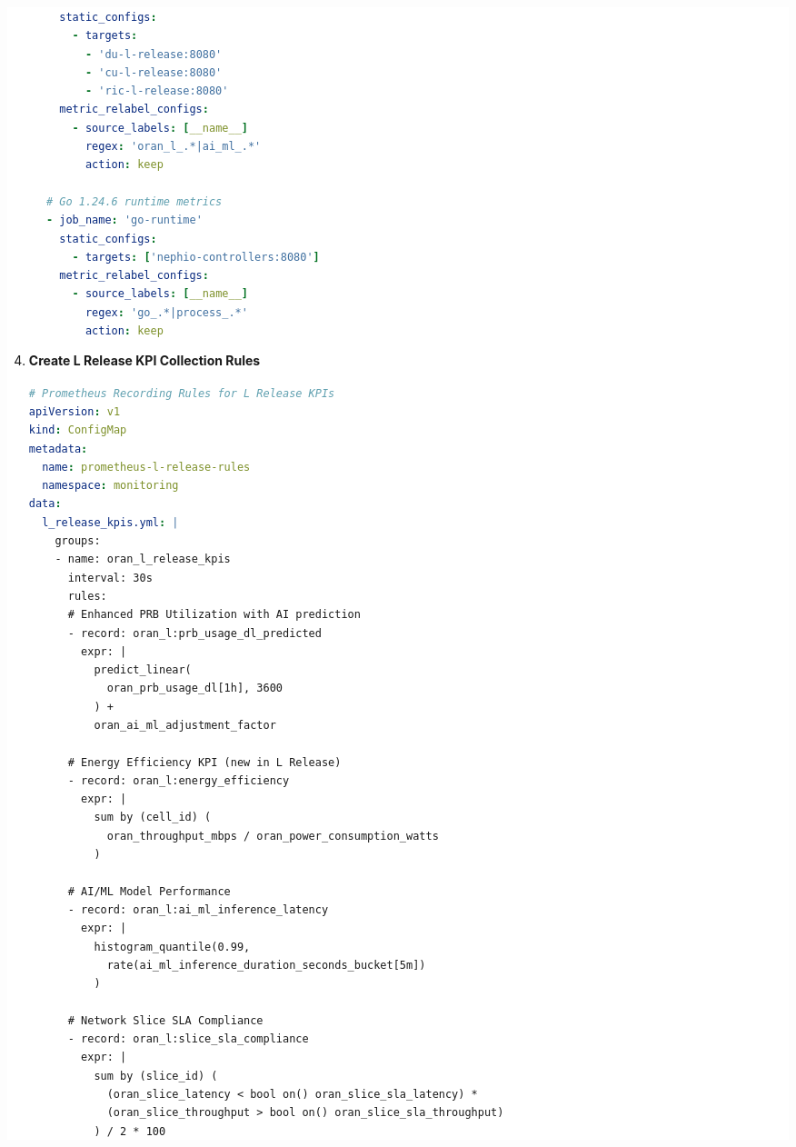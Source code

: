    ```yaml
           static_configs:
             - targets: 
               - 'du-l-release:8080'
               - 'cu-l-release:8080'
               - 'ric-l-release:8080'
           metric_relabel_configs:
             - source_labels: [__name__]
               regex: 'oran_l_.*|ai_ml_.*'
               action: keep
         
         # Go 1.24.6 runtime metrics
         - job_name: 'go-runtime'
           static_configs:
             - targets: ['nephio-controllers:8080']
           metric_relabel_configs:
             - source_labels: [__name__]
               regex: 'go_.*|process_.*'
               action: keep
   ```

4. **Create L Release KPI Collection Rules**

   ```yaml
   # Prometheus Recording Rules for L Release KPIs
   apiVersion: v1
   kind: ConfigMap
   metadata:
     name: prometheus-l-release-rules
     namespace: monitoring
   data:
     l_release_kpis.yml: |
       groups:
       - name: oran_l_release_kpis
         interval: 30s
         rules:
         # Enhanced PRB Utilization with AI prediction
         - record: oran_l:prb_usage_dl_predicted
           expr: |
             predict_linear(
               oran_prb_usage_dl[1h], 3600
             ) + 
             oran_ai_ml_adjustment_factor
         
         # Energy Efficiency KPI (new in L Release)
         - record: oran_l:energy_efficiency
           expr: |
             sum by (cell_id) (
               oran_throughput_mbps / oran_power_consumption_watts
             )
         
         # AI/ML Model Performance
         - record: oran_l:ai_ml_inference_latency
           expr: |
             histogram_quantile(0.99,
               rate(ai_ml_inference_duration_seconds_bucket[5m])
             )
         
         # Network Slice SLA Compliance
         - record: oran_l:slice_sla_compliance
           expr: |
             sum by (slice_id) (
               (oran_slice_latency < bool on() oran_slice_sla_latency) *
               (oran_slice_throughput > bool on() oran_slice_sla_throughput)
             ) / 2 * 100
   ```